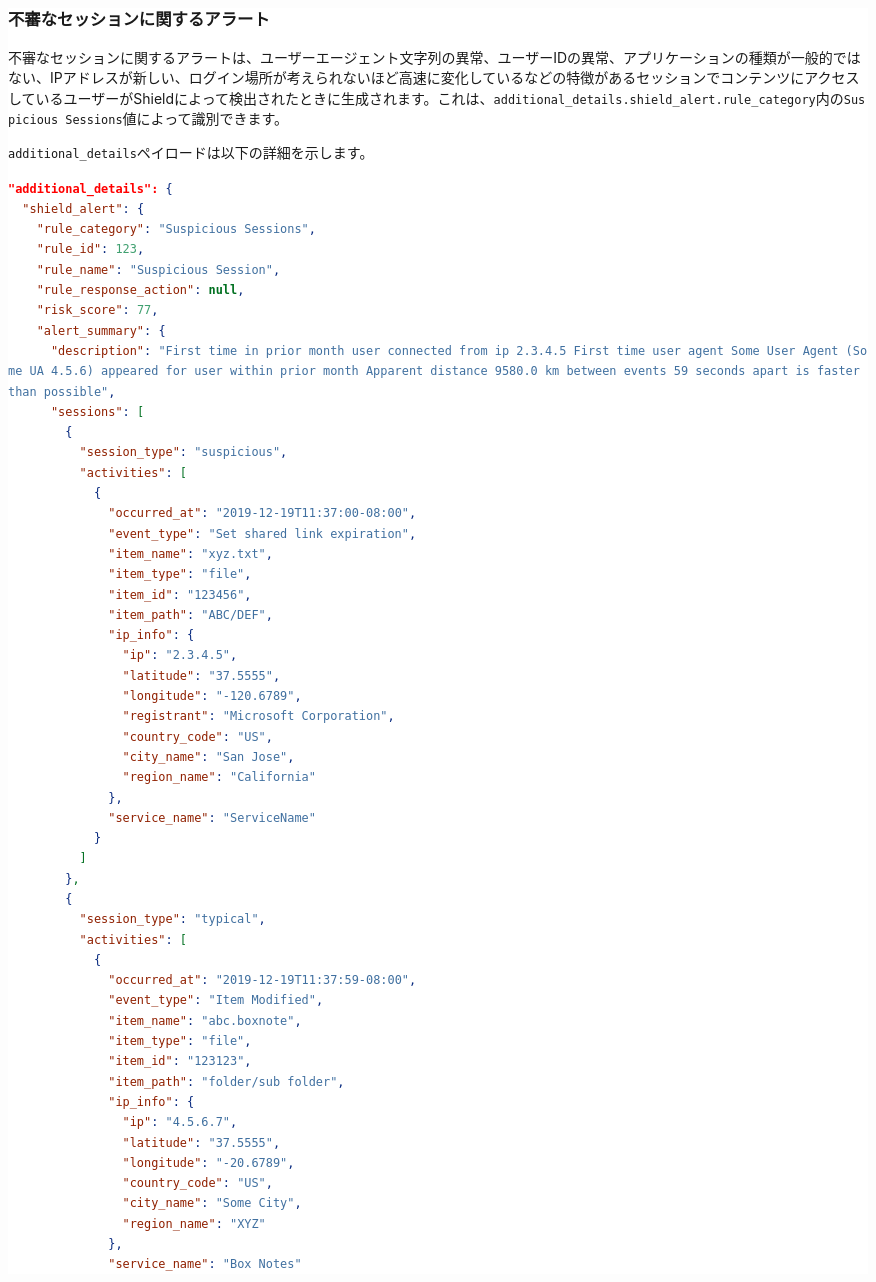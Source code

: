 ### 不審なセッションに関するアラート

不審なセッションに関するアラートは、ユーザーエージェント文字列の異常、ユーザーIDの異常、アプリケーションの種類が一般的ではない、IPアドレスが新しい、ログイン場所が考えられないほど高速に変化しているなどの特徴があるセッションでコンテンツにアクセスしているユーザーがShieldによって検出されたときに生成されます。これは、`additional_details.shield_alert.rule_category`内の`Suspicious
Sessions`値によって識別できます。

`additional_details`ペイロードは以下の詳細を示します。

```json
"additional_details": {
  "shield_alert": {
    "rule_category": "Suspicious Sessions",
    "rule_id": 123,
    "rule_name": "Suspicious Session",
    "rule_response_action": null,
    "risk_score": 77,
    "alert_summary": {
      "description": "First time in prior month user connected from ip 2.3.4.5 First time user agent Some User Agent (Some UA 4.5.6) appeared for user within prior month Apparent distance 9580.0 km between events 59 seconds apart is faster than possible",
      "sessions": [
        {
          "session_type": "suspicious",
          "activities": [
            {
              "occurred_at": "2019-12-19T11:37:00-08:00",
              "event_type": "Set shared link expiration",
              "item_name": "xyz.txt",
              "item_type": "file",
              "item_id": "123456",
              "item_path": "ABC/DEF",
              "ip_info": {
                "ip": "2.3.4.5",
                "latitude": "37.5555",
                "longitude": "-120.6789",
                "registrant": "Microsoft Corporation",
                "country_code": "US",
                "city_name": "San Jose",
                "region_name": "California"
              },
              "service_name": "ServiceName"
            }
          ]
        },
        {
          "session_type": "typical",
          "activities": [
            {
              "occurred_at": "2019-12-19T11:37:59-08:00",
              "event_type": "Item Modified",
              "item_name": "abc.boxnote",
              "item_type": "file",
              "item_id": "123123",
              "item_path": "folder/sub folder",
              "ip_info": {
                "ip": "4.5.6.7",
                "latitude": "37.5555",
                "longitude": "-20.6789",
                "country_code": "US",
                "city_name": "Some City",
                "region_name": "XYZ"
              },
              "service_name": "Box Notes"
```